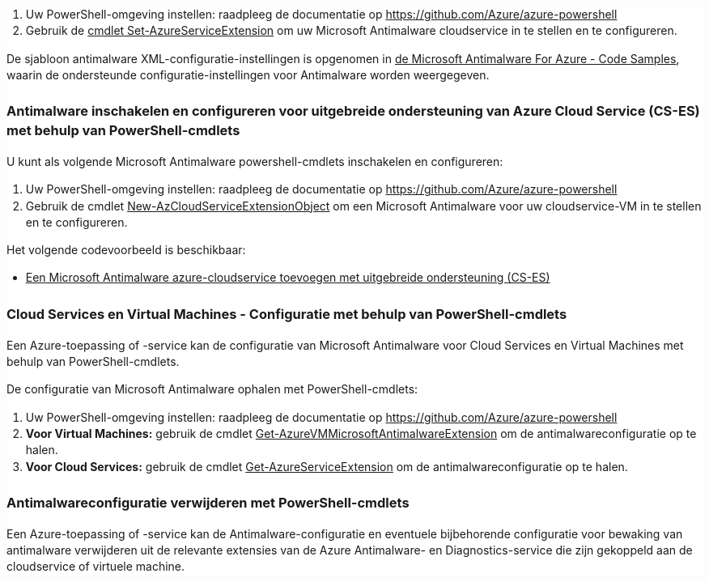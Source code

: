 1. Uw PowerShell-omgeving instellen: raadpleeg de documentatie op <https://github.com/Azure/azure-powershell>
2. Gebruik de [cmdlet Set-AzureServiceExtension](/powershell/module/servicemanagement/azure.service/set-azureserviceextension) om uw Microsoft Antimalware cloudservice in te stellen en te configureren.

De sjabloon antimalware XML-configuratie-instellingen is opgenomen in [de Microsoft Antimalware For Azure - Code Samples](/samples/browse/?redirectedfrom=TechNet-Gallery "Microsoft Antimalware voor Azure - codevoorbeelden"), waarin de ondersteunde configuratie-instellingen voor Antimalware worden weergegeven.

### <a name="enable-and-configure-antimalware-to-azure-cloud-service-extended-support-cs-es-using-powershell-cmdlets"></a>Antimalware inschakelen en configureren voor uitgebreide ondersteuning van Azure Cloud Service (CS-ES) met behulp van PowerShell-cmdlets

U kunt als volgende Microsoft Antimalware powershell-cmdlets inschakelen en configureren:

1. Uw PowerShell-omgeving instellen: raadpleeg de documentatie op <https://github.com/Azure/azure-powershell>
2. Gebruik de cmdlet [New-AzCloudServiceExtensionObject](/powershell/module/az.cloudservice/new-azcloudserviceextensionobject?view=azps-5.7.0&preserve-view=true) om een Microsoft Antimalware voor uw cloudservice-VM in te stellen en te configureren.

Het volgende codevoorbeeld is beschikbaar:

- [Een Microsoft Antimalware azure-cloudservice toevoegen met uitgebreide ondersteuning (CS-ES)](antimalware-code-samples.md#add-microsoft-antimalware-to-azure-cloud-service-using-extended-support)

### <a name="cloud-services-and-virtual-machines---configuration-using-powershell-cmdlets"></a>Cloud Services en Virtual Machines - Configuratie met behulp van PowerShell-cmdlets

Een Azure-toepassing of -service kan de configuratie van Microsoft Antimalware voor Cloud Services en Virtual Machines met behulp van PowerShell-cmdlets.

De configuratie van Microsoft Antimalware ophalen met PowerShell-cmdlets:

1. Uw PowerShell-omgeving instellen: raadpleeg de documentatie op <https://github.com/Azure/azure-powershell>
2. **Voor Virtual Machines:** gebruik de cmdlet [Get-AzureVMMicrosoftAntimalwareExtension](/powershell/module/servicemanagement/azure.service/get-azurevmmicrosoftantimalwareextension) om de antimalwareconfiguratie op te halen.
3. **Voor Cloud Services:** gebruik de cmdlet [Get-AzureServiceExtension](/powershell/module/servicemanagement/azure.service/get-azureserviceextension) om de antimalwareconfiguratie op te halen.

### <a name="remove-antimalware-configuration-using-powershell-cmdlets"></a>Antimalwareconfiguratie verwijderen met PowerShell-cmdlets

Een Azure-toepassing of -service kan de Antimalware-configuratie en eventuele bijbehorende configuratie voor bewaking van antimalware verwijderen uit de relevante extensies van de Azure Antimalware- en Diagnostics-service die zijn gekoppeld aan de cloudservice of virtuele machine.
